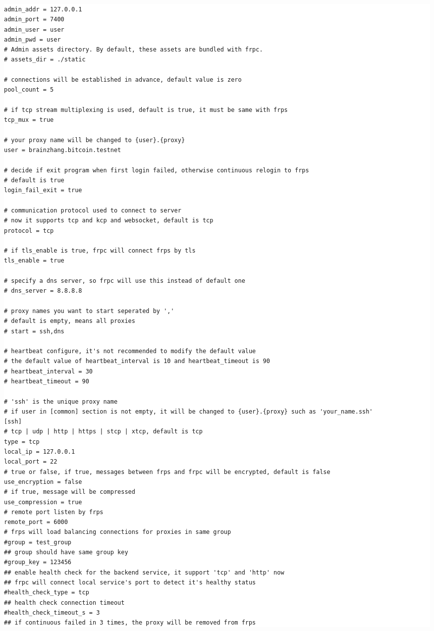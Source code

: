 ```
admin_addr = 127.0.0.1
admin_port = 7400
admin_user = user
admin_pwd = user
# Admin assets directory. By default, these assets are bundled with frpc.
# assets_dir = ./static

# connections will be established in advance, default value is zero
pool_count = 5

# if tcp stream multiplexing is used, default is true, it must be same with frps
tcp_mux = true

# your proxy name will be changed to {user}.{proxy}
user = brainzhang.bitcoin.testnet

# decide if exit program when first login failed, otherwise continuous relogin to frps
# default is true
login_fail_exit = true

# communication protocol used to connect to server
# now it supports tcp and kcp and websocket, default is tcp
protocol = tcp

# if tls_enable is true, frpc will connect frps by tls
tls_enable = true

# specify a dns server, so frpc will use this instead of default one
# dns_server = 8.8.8.8

# proxy names you want to start seperated by ','
# default is empty, means all proxies
# start = ssh,dns

# heartbeat configure, it's not recommended to modify the default value
# the default value of heartbeat_interval is 10 and heartbeat_timeout is 90
# heartbeat_interval = 30
# heartbeat_timeout = 90

# 'ssh' is the unique proxy name
# if user in [common] section is not empty, it will be changed to {user}.{proxy} such as 'your_name.ssh'
[ssh]
# tcp | udp | http | https | stcp | xtcp, default is tcp
type = tcp
local_ip = 127.0.0.1
local_port = 22
# true or false, if true, messages between frps and frpc will be encrypted, default is false
use_encryption = false
# if true, message will be compressed
use_compression = true
# remote port listen by frps
remote_port = 6000
# frps will load balancing connections for proxies in same group
#group = test_group
## group should have same group key
#group_key = 123456
## enable health check for the backend service, it support 'tcp' and 'http' now
## frpc will connect local service's port to detect it's healthy status
#health_check_type = tcp
## health check connection timeout
#health_check_timeout_s = 3
## if continuous failed in 3 times, the proxy will be removed from frps
```